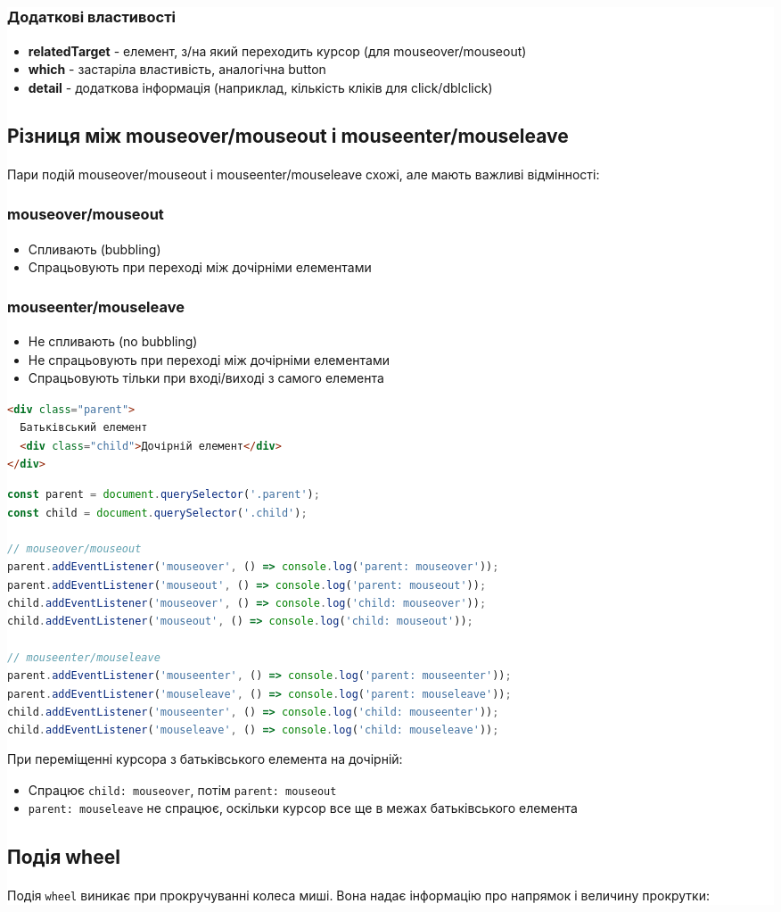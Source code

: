### Додаткові властивості

- **relatedTarget** - елемент, з/на який переходить курсор (для mouseover/mouseout)
- **which** - застаріла властивість, аналогічна button
- **detail** - додаткова інформація (наприклад, кількість кліків для click/dblclick)

## Різниця між mouseover/mouseout і mouseenter/mouseleave

Пари подій mouseover/mouseout і mouseenter/mouseleave схожі, але мають важливі відмінності:

### mouseover/mouseout

- Спливають (bubbling)
- Спрацьовують при переході між дочірніми елементами

### mouseenter/mouseleave

- Не спливають (no bubbling)
- Не спрацьовують при переході між дочірніми елементами
- Спрацьовують тільки при вході/виході з самого елемента

```html
<div class="parent">
  Батьківський елемент
  <div class="child">Дочірній елемент</div>
</div>
```

```javascript
const parent = document.querySelector('.parent');
const child = document.querySelector('.child');

// mouseover/mouseout
parent.addEventListener('mouseover', () => console.log('parent: mouseover'));
parent.addEventListener('mouseout', () => console.log('parent: mouseout'));
child.addEventListener('mouseover', () => console.log('child: mouseover'));
child.addEventListener('mouseout', () => console.log('child: mouseout'));

// mouseenter/mouseleave
parent.addEventListener('mouseenter', () => console.log('parent: mouseenter'));
parent.addEventListener('mouseleave', () => console.log('parent: mouseleave'));
child.addEventListener('mouseenter', () => console.log('child: mouseenter'));
child.addEventListener('mouseleave', () => console.log('child: mouseleave'));
```

При переміщенні курсора з батьківського елемента на дочірній:
- Спрацює `child: mouseover`, потім `parent: mouseout`
- `parent: mouseleave` не спрацює, оскільки курсор все ще в межах батьківського елемента

## Подія wheel

Подія `wheel` виникає при прокручуванні колеса миші. Вона надає інформацію про напрямок і величину прокрутки:
